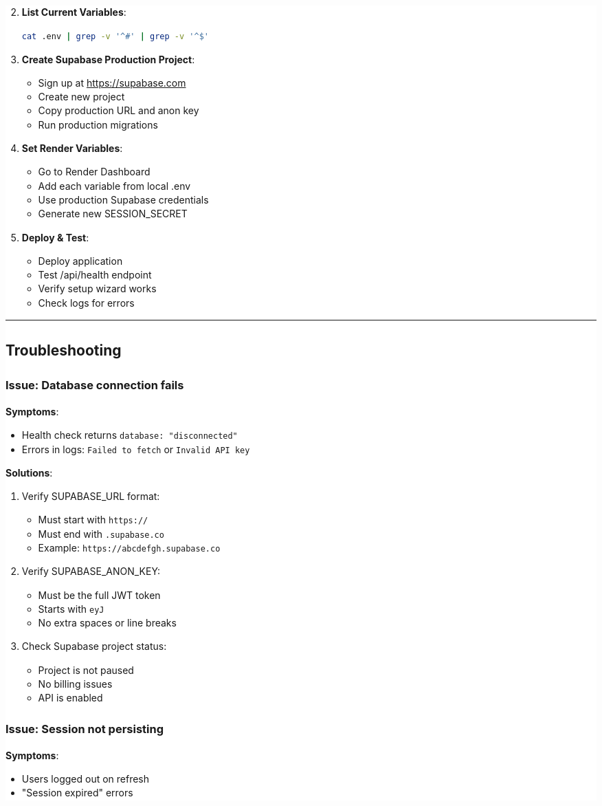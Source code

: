 2. **List Current Variables**:
   ```bash
   cat .env | grep -v '^#' | grep -v '^$'
   ```

3. **Create Supabase Production Project**:
   - Sign up at https://supabase.com
   - Create new project
   - Copy production URL and anon key
   - Run production migrations

4. **Set Render Variables**:
   - Go to Render Dashboard
   - Add each variable from local .env
   - Use production Supabase credentials
   - Generate new SESSION_SECRET

5. **Deploy & Test**:
   - Deploy application
   - Test /api/health endpoint
   - Verify setup wizard works
   - Check logs for errors

---

## Troubleshooting

### Issue: Database connection fails

**Symptoms**:
- Health check returns `database: "disconnected"`
- Errors in logs: `Failed to fetch` or `Invalid API key`

**Solutions**:
1. Verify SUPABASE_URL format:
   - Must start with `https://`
   - Must end with `.supabase.co`
   - Example: `https://abcdefgh.supabase.co`

2. Verify SUPABASE_ANON_KEY:
   - Must be the full JWT token
   - Starts with `eyJ`
   - No extra spaces or line breaks

3. Check Supabase project status:
   - Project is not paused
   - No billing issues
   - API is enabled

### Issue: Session not persisting

**Symptoms**:
- Users logged out on refresh
- "Session expired" errors
